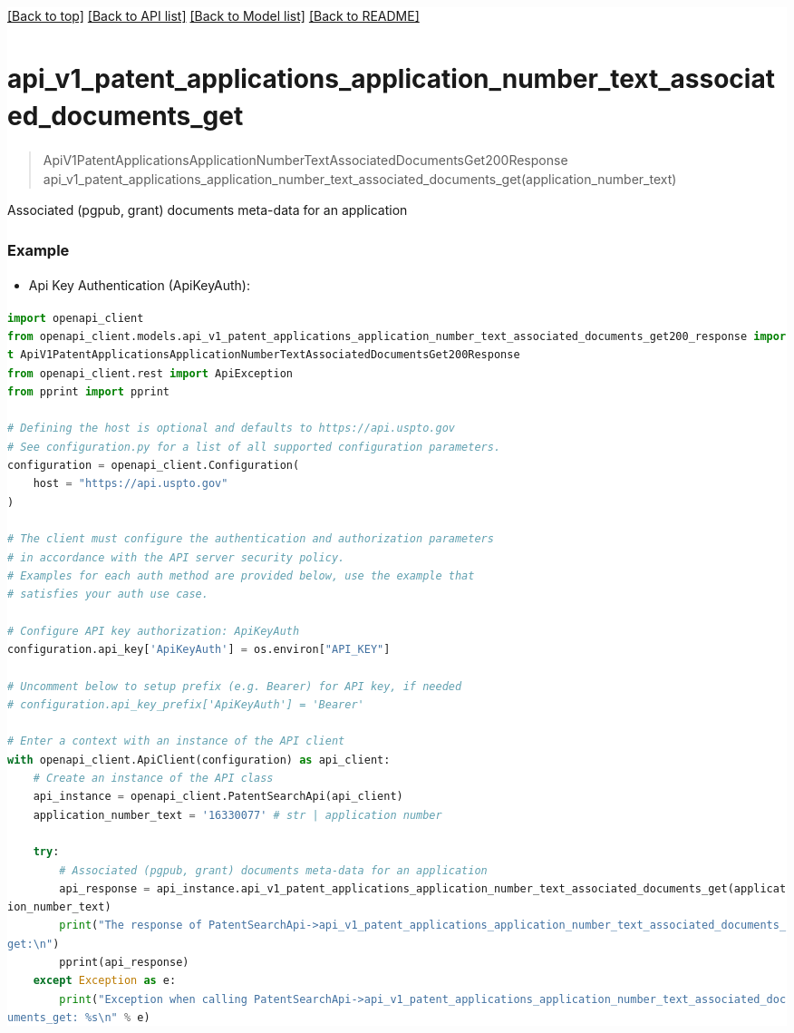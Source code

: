 [[Back to top]](#) [[Back to API list]](../README.md#documentation-for-api-endpoints) [[Back to Model list]](../README.md#documentation-for-models) [[Back to README]](../README.md)

# **api_v1_patent_applications_application_number_text_associated_documents_get**
> ApiV1PatentApplicationsApplicationNumberTextAssociatedDocumentsGet200Response api_v1_patent_applications_application_number_text_associated_documents_get(application_number_text)

Associated (pgpub, grant) documents meta-data for an application

### Example

* Api Key Authentication (ApiKeyAuth):

```python
import openapi_client
from openapi_client.models.api_v1_patent_applications_application_number_text_associated_documents_get200_response import ApiV1PatentApplicationsApplicationNumberTextAssociatedDocumentsGet200Response
from openapi_client.rest import ApiException
from pprint import pprint

# Defining the host is optional and defaults to https://api.uspto.gov
# See configuration.py for a list of all supported configuration parameters.
configuration = openapi_client.Configuration(
    host = "https://api.uspto.gov"
)

# The client must configure the authentication and authorization parameters
# in accordance with the API server security policy.
# Examples for each auth method are provided below, use the example that
# satisfies your auth use case.

# Configure API key authorization: ApiKeyAuth
configuration.api_key['ApiKeyAuth'] = os.environ["API_KEY"]

# Uncomment below to setup prefix (e.g. Bearer) for API key, if needed
# configuration.api_key_prefix['ApiKeyAuth'] = 'Bearer'

# Enter a context with an instance of the API client
with openapi_client.ApiClient(configuration) as api_client:
    # Create an instance of the API class
    api_instance = openapi_client.PatentSearchApi(api_client)
    application_number_text = '16330077' # str | application number

    try:
        # Associated (pgpub, grant) documents meta-data for an application
        api_response = api_instance.api_v1_patent_applications_application_number_text_associated_documents_get(application_number_text)
        print("The response of PatentSearchApi->api_v1_patent_applications_application_number_text_associated_documents_get:\n")
        pprint(api_response)
    except Exception as e:
        print("Exception when calling PatentSearchApi->api_v1_patent_applications_application_number_text_associated_documents_get: %s\n" % e)
```

